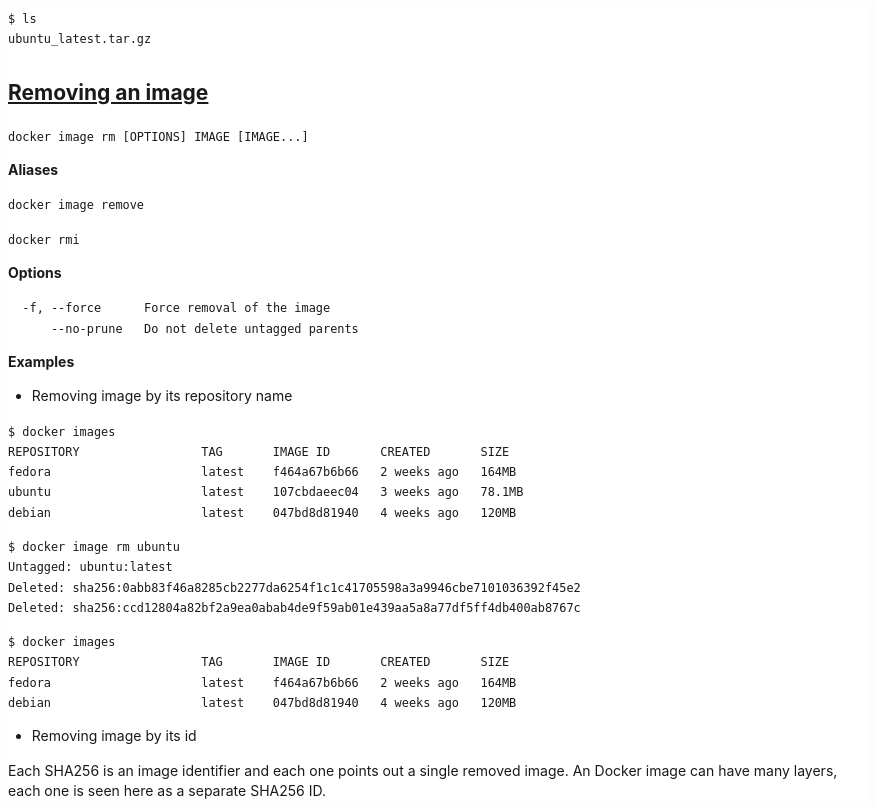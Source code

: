 ```console
$ ls
ubuntu_latest.tar.gz
```

## [Removing an image](https://docs.docker.com/reference/cli/docker/image/rm)

```
docker image rm [OPTIONS] IMAGE [IMAGE...]
```

**Aliases**

```
docker image remove
```

```
docker rmi
```

**Options**

```
  -f, --force      Force removal of the image
      --no-prune   Do not delete untagged parents
```

**Examples**

* Removing image by its repository name

```console
$ docker images
REPOSITORY                 TAG       IMAGE ID       CREATED       SIZE
fedora                     latest    f464a67b6b66   2 weeks ago   164MB
ubuntu                     latest    107cbdaeec04   3 weeks ago   78.1MB
debian                     latest    047bd8d81940   4 weeks ago   120MB
```

```console
$ docker image rm ubuntu
Untagged: ubuntu:latest
Deleted: sha256:0abb83f46a8285cb2277da6254f1c1c41705598a3a9946cbe7101036392f45e2
Deleted: sha256:ccd12804a82bf2a9ea0abab4de9f59ab01e439aa5a8a77df5ff4db400ab8767c
```

```console
$ docker images
REPOSITORY                 TAG       IMAGE ID       CREATED       SIZE
fedora                     latest    f464a67b6b66   2 weeks ago   164MB
debian                     latest    047bd8d81940   4 weeks ago   120MB
```

* Removing image by its id

Each SHA256 is an image identifier and each one points out a single removed image. An Docker image can have many layers, each one is seen here as a separate SHA256 ID.
